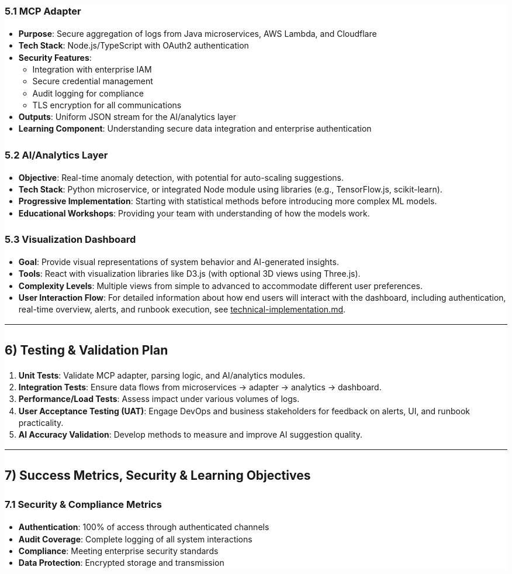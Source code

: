 ### 5.1 MCP Adapter

- **Purpose**: Secure aggregation of logs from Java microservices, AWS Lambda, and Cloudflare
- **Tech Stack**: Node.js/TypeScript with OAuth2 authentication
- **Security Features**:
  - Integration with enterprise IAM
  - Secure credential management
  - Audit logging for compliance
  - TLS encryption for all communications
- **Outputs**: Uniform JSON stream for the AI/analytics layer
- **Learning Component**: Understanding secure data integration and enterprise authentication

### 5.2 AI/Analytics Layer

- **Objective**: Real-time anomaly detection, with potential for auto-scaling suggestions.
- **Tech Stack**: Python microservice, or integrated Node module using libraries (e.g., TensorFlow.js, scikit-learn).
- **Progressive Implementation**: Starting with statistical methods before introducing more complex ML models.
- **Educational Workshops**: Providing your team with understanding of how the models work.

### 5.3 Visualization Dashboard

- **Goal**: Provide visual representations of system behavior and AI-generated insights.
- **Tools**: React with visualization libraries like D3.js (with optional 3D views using Three.js).
- **Complexity Levels**: Multiple views from simple to advanced to accommodate different user preferences.
- **User Interaction Flow**: For detailed information about how end users will interact with the dashboard, including authentication, real-time overview, alerts, and runbook execution, see [technical-implementation.md](./technical-implementation.md#55-end-user-interaction-flow).

---

## 6) Testing & Validation Plan

1. **Unit Tests**: Validate MCP adapter, parsing logic, and AI/analytics modules.
2. **Integration Tests**: Ensure data flows from microservices → adapter → analytics → dashboard.
3. **Performance/Load Tests**: Assess impact under various volumes of logs.
4. **User Acceptance Testing (UAT)**: Engage DevOps and business stakeholders for feedback on alerts, UI, and runbook practicality.
5. **AI Accuracy Validation**: Develop methods to measure and improve AI suggestion quality.

---

## 7) Success Metrics, Security & Learning Objectives

### 7.1 Security & Compliance Metrics

- **Authentication**: 100% of access through authenticated channels
- **Audit Coverage**: Complete logging of all system interactions
- **Compliance**: Meeting enterprise security standards
- **Data Protection**: Encrypted storage and transmission
